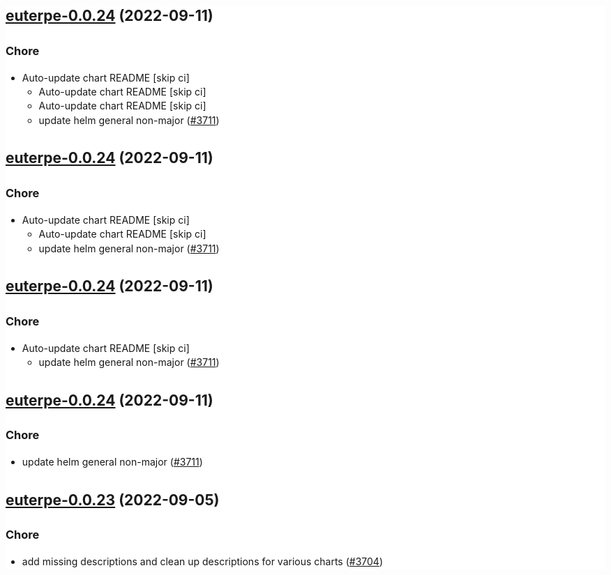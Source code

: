


## [euterpe-0.0.24](https://github.com/truecharts/charts/compare/euterpe-0.0.23...euterpe-0.0.24) (2022-09-11)

### Chore

- Auto-update chart README [skip ci]
  - Auto-update chart README [skip ci]
  - Auto-update chart README [skip ci]
  - update helm general non-major ([#3711](https://github.com/truecharts/charts/issues/3711))




## [euterpe-0.0.24](https://github.com/truecharts/charts/compare/euterpe-0.0.23...euterpe-0.0.24) (2022-09-11)

### Chore

- Auto-update chart README [skip ci]
  - Auto-update chart README [skip ci]
  - update helm general non-major ([#3711](https://github.com/truecharts/charts/issues/3711))




## [euterpe-0.0.24](https://github.com/truecharts/charts/compare/euterpe-0.0.23...euterpe-0.0.24) (2022-09-11)

### Chore

- Auto-update chart README [skip ci]
  - update helm general non-major ([#3711](https://github.com/truecharts/charts/issues/3711))




## [euterpe-0.0.24](https://github.com/truecharts/charts/compare/euterpe-0.0.23...euterpe-0.0.24) (2022-09-11)

### Chore

- update helm general non-major ([#3711](https://github.com/truecharts/charts/issues/3711))




## [euterpe-0.0.23](https://github.com/truecharts/charts/compare/euterpe-0.0.22...euterpe-0.0.23) (2022-09-05)

### Chore

- add missing descriptions and clean up descriptions for various charts ([#3704](https://github.com/truecharts/charts/issues/3704))
